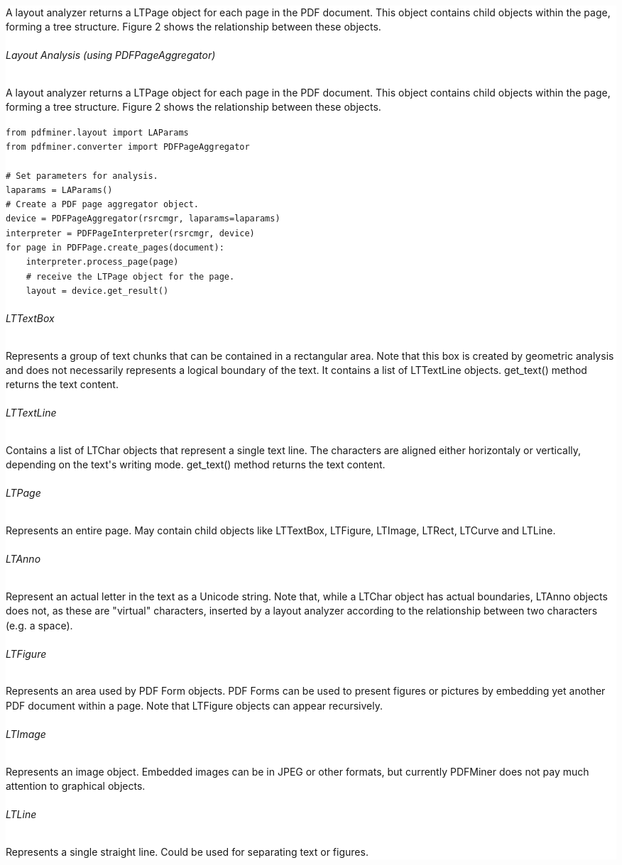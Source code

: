 A layout analyzer returns a LTPage object for each page in the PDF document. This object contains child objects within the page, forming a tree structure. Figure 2 shows the relationship between these objects.

###### Layout Analysis (using PDFPageAggregator)
A layout analyzer returns a LTPage object for each page in the PDF document. This object contains child objects within the page, forming a tree structure. Figure 2 shows the relationship between these objects.
```
from pdfminer.layout import LAParams
from pdfminer.converter import PDFPageAggregator

# Set parameters for analysis.
laparams = LAParams()
# Create a PDF page aggregator object.
device = PDFPageAggregator(rsrcmgr, laparams=laparams)
interpreter = PDFPageInterpreter(rsrcmgr, device)
for page in PDFPage.create_pages(document):
    interpreter.process_page(page)
    # receive the LTPage object for the page.
    layout = device.get_result()
```

###### LTTextBox
Represents a group of text chunks that can be contained in a rectangular area. Note that this box is created by geometric analysis and does not necessarily represents a logical boundary of the text. It contains a list of LTTextLine objects. get_text() method returns the text content.

###### LTTextLine
Contains a list of LTChar objects that represent a single text line. The characters are aligned either horizontaly or vertically, depending on the text's writing mode. get_text() method returns the text content.

###### LTPage
Represents an entire page. May contain child objects like LTTextBox, LTFigure, LTImage, LTRect, LTCurve and LTLine.

###### LTAnno
Represent an actual letter in the text as a Unicode string. Note that, while a LTChar object has actual boundaries, LTAnno objects does not, as these are "virtual" characters, inserted by a layout analyzer according to the relationship between two characters (e.g. a space).

###### LTFigure
Represents an area used by PDF Form objects. PDF Forms can be used to present figures or pictures by embedding yet another PDF document within a page. Note that LTFigure objects can appear recursively.

###### LTImage
Represents an image object. Embedded images can be in JPEG or other formats, but currently PDFMiner does not pay much attention to graphical objects.

###### LTLine
Represents a single straight line. Could be used for separating text or figures.
